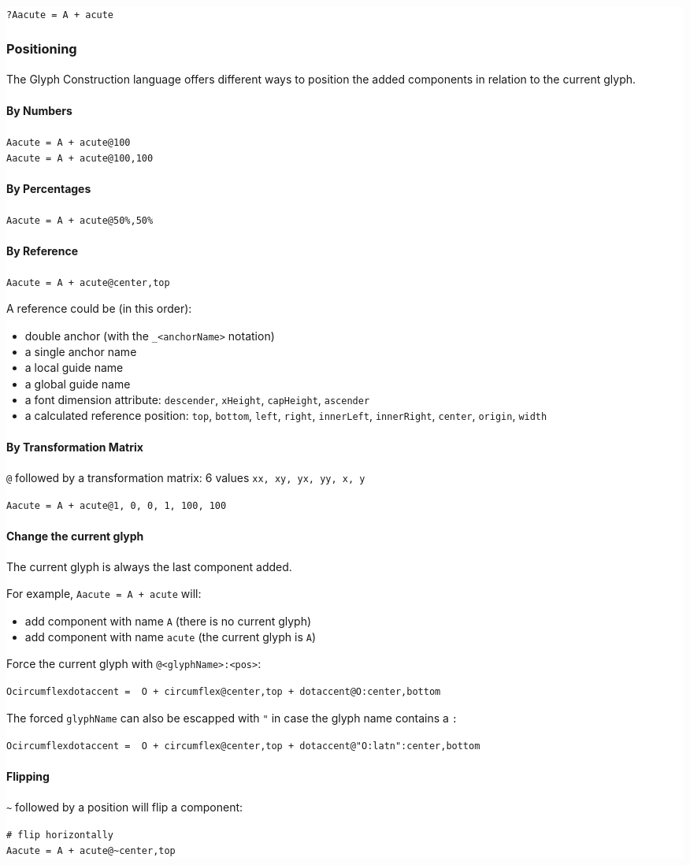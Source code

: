     ?Aacute = A + acute

### Positioning

The Glyph Construction language offers different ways to position the added components in relation to the current glyph.

#### By Numbers

    Aacute = A + acute@100
    Aacute = A + acute@100,100

#### By Percentages

    Aacute = A + acute@50%,50%

#### By Reference

    Aacute = A + acute@center,top

A reference could be (in this order):

- double anchor (with the `_<anchorName>` notation)
- a single anchor name
- a local guide name
- a global guide name
- a font dimension attribute: `descender`, `xHeight`, `capHeight`, `ascender`
- a calculated reference position: `top`, `bottom`, `left`, `right`, `innerLeft`, `innerRight`, `center`, `origin`, `width`

#### By Transformation Matrix

`@` followed by a transformation matrix: 6 values `xx, xy, yx, yy, x, y`

    Aacute = A + acute@1, 0, 0, 1, 100, 100

#### Change the current glyph

The current glyph is always the last component added.

For example, `Aacute = A + acute` will:

- add component with name `A` (there is no current glyph)
- add component with name `acute` (the current glyph is `A`)

Force the current glyph with `@<glyphName>:<pos>`:

    Ocircumflexdotaccent =  O + circumflex@center,top + dotaccent@O:center,bottom

The forced `glyphName` can also be escapped with `"` in case the glyph name
contains a `:`

    Ocircumflexdotaccent =  O + circumflex@center,top + dotaccent@"O:latn":center,bottom

#### Flipping

`~` followed by a position will flip a component:

    # flip horizontally
    Aacute = A + acute@~center,top
